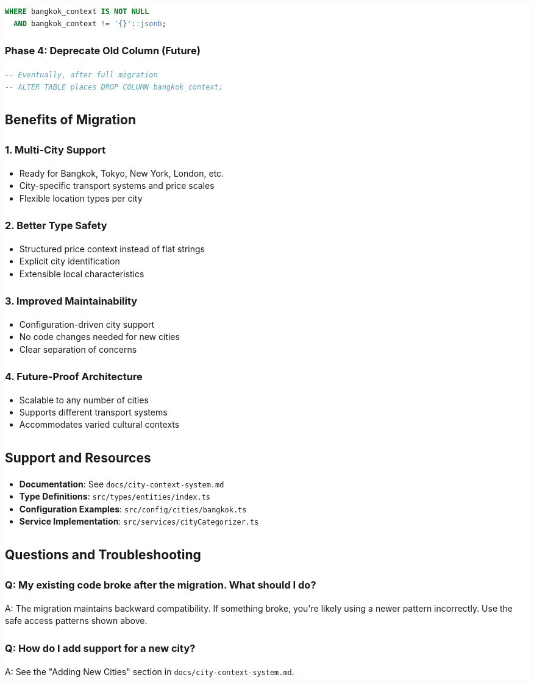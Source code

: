 ```sql
WHERE bangkok_context IS NOT NULL 
  AND bangkok_context != '{}'::jsonb;
```

### Phase 4: Deprecate Old Column (Future)
```sql
-- Eventually, after full migration
-- ALTER TABLE places DROP COLUMN bangkok_context;
```

## Benefits of Migration

### 1. Multi-City Support
- Ready for Bangkok, Tokyo, New York, London, etc.
- City-specific transport systems and price scales
- Flexible location types per city

### 2. Better Type Safety
- Structured price context instead of flat strings
- Explicit city identification
- Extensible local characteristics

### 3. Improved Maintainability
- Configuration-driven city support
- No code changes needed for new cities
- Clear separation of concerns

### 4. Future-Proof Architecture
- Scalable to any number of cities
- Supports different transport systems
- Accommodates varied cultural contexts

## Support and Resources

- **Documentation**: See `docs/city-context-system.md`
- **Type Definitions**: `src/types/entities/index.ts`
- **Configuration Examples**: `src/config/cities/bangkok.ts`
- **Service Implementation**: `src/services/cityCategorizer.ts`

## Questions and Troubleshooting

### Q: My existing code broke after the migration. What should I do?
A: The migration maintains backward compatibility. If something broke, you're likely using a newer pattern incorrectly. Use the safe access patterns shown above.

### Q: How do I add support for a new city?
A: See the "Adding New Cities" section in `docs/city-context-system.md`.
